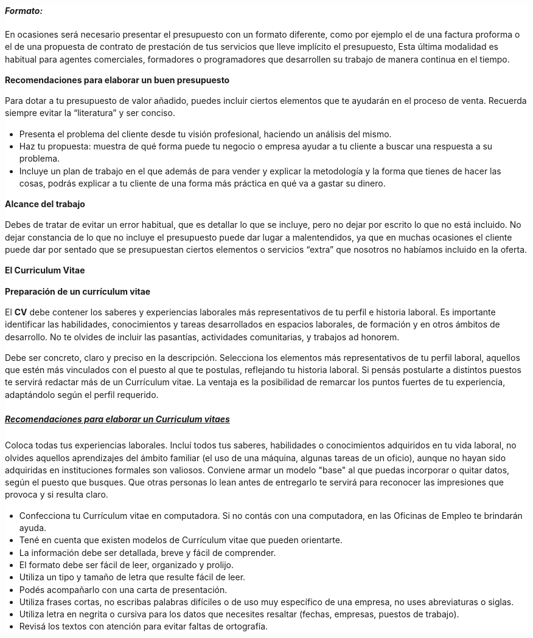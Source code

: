 #### ***Formato:***
En ocasiones será necesario presentar el presupuesto con un formato diferente, como por ejemplo el de una factura proforma o el de una propuesta de contrato de prestación de tus servicios que lleve implícito el presupuesto, Esta última modalidad es habitual para agentes comerciales, formadores o programadores que desarrollen su trabajo de manera continua en el tiempo.

**Recomendaciones para elaborar un buen presupuesto**

Para dotar a tu presupuesto de valor añadido, puedes incluir ciertos elementos que te ayudarán en el proceso de venta. Recuerda siempre evitar la “literatura” y ser conciso.

- Presenta el problema del cliente desde tu visión profesional, haciendo un análisis del mismo.
- Haz tu propuesta: muestra de qué forma puede tu negocio o empresa ayudar a tu cliente a buscar una respuesta a su problema.
- Incluye un plan de trabajo en el que además de para vender y explicar la metodología y la forma que tienes de hacer las cosas, podrás explicar a tu cliente de una forma más práctica en qué va a gastar su dinero.

**Alcance del trabajo**

Debes de tratar de evitar un error habitual, que es detallar lo que se incluye, pero no dejar por escrito lo que no está incluido. No dejar constancia de lo que no incluye el presupuesto puede dar lugar a malentendidos, ya que en muchas ocasiones el cliente puede dar por sentado que se presupuestan ciertos elementos o servicios “extra” que nosotros no habíamos incluido en la oferta.

**El Curriculum Vitae**

**Preparación de un currículum vitae**

El **CV** debe contener los saberes y experiencias laborales más representativos de tu perfil e historia laboral. Es importante identificar las habilidades, conocimientos y tareas desarrollados en espacios laborales, de formación y en otros ámbitos de desarrollo. No te olvides de incluir las pasantías, actividades comunitarias, y trabajos ad honorem.

Debe ser concreto, claro y preciso en la descripción. Selecciona los elementos más representativos de tu perfil laboral, aquellos que estén más vinculados con el puesto al que te postulas, reflejando tu historia laboral. Si pensás postularte a distintos puestos te servirá redactar más de un Currículum vitae. La ventaja es la posibilidad de remarcar los puntos fuertes de tu experiencia, adaptándolo según el perfil requerido. 
##### [**Recomendaciones para elaborar un Curriculum vitaes**](https://aulavirtual.codoacodo.com.ar/mod/lesson/view.php?id=822&pageid=1609#collapse110)
Coloca todas tus experiencias laborales. Incluí todos tus saberes, habilidades o conocimientos adquiridos en tu vida laboral, no olvides aquellos aprendizajes del ámbito familiar (el uso de una máquina, algunas tareas de un oficio), aunque no hayan sido adquiridas en instituciones formales son valiosos. Conviene armar un modelo "base" al que puedas incorporar o quitar datos, según el puesto que busques. Que otras personas lo lean antes de entregarlo te servirá para reconocer las impresiones que provoca y si resulta claro.

- Confecciona tu Currículum vitae en computadora. Si no contás con una computadora, en las Oficinas de Empleo te brindarán ayuda.
- Tené en cuenta que existen modelos de Currículum vitae que pueden orientarte.
- La información debe ser detallada, breve y fácil de comprender.
- El formato debe ser fácil de leer, organizado y prolijo.
- Utiliza un tipo y tamaño de letra que resulte fácil de leer.
- Podés acompañarlo con una carta de presentación.
- Utiliza frases cortas, no escribas palabras difíciles o de uso muy específico de una empresa, no uses abreviaturas o siglas.
- Utiliza letra en negrita o cursiva para los datos que necesites resaltar (fechas, empresas, puestos de trabajo).
- Revisá los textos con atención para evitar faltas de ortografía.
